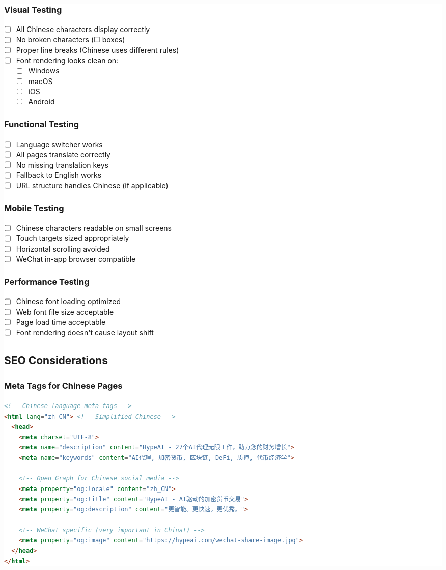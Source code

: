 ### Visual Testing
- [ ] All Chinese characters display correctly
- [ ] No broken characters (□ boxes)
- [ ] Proper line breaks (Chinese uses different rules)
- [ ] Font rendering looks clean on:
  - [ ] Windows
  - [ ] macOS
  - [ ] iOS
  - [ ] Android

### Functional Testing
- [ ] Language switcher works
- [ ] All pages translate correctly
- [ ] No missing translation keys
- [ ] Fallback to English works
- [ ] URL structure handles Chinese (if applicable)

### Mobile Testing
- [ ] Chinese characters readable on small screens
- [ ] Touch targets sized appropriately
- [ ] Horizontal scrolling avoided
- [ ] WeChat in-app browser compatible

### Performance Testing
- [ ] Chinese font loading optimized
- [ ] Web font file size acceptable
- [ ] Page load time acceptable
- [ ] Font rendering doesn't cause layout shift

## SEO Considerations

### Meta Tags for Chinese Pages

```html
<!-- Chinese language meta tags -->
<html lang="zh-CN"> <!-- Simplified Chinese -->
  <head>
    <meta charset="UTF-8">
    <meta name="description" content="HypeAI - 27个AI代理无限工作，助力您的财务增长">
    <meta name="keywords" content="AI代理, 加密货币, 区块链, DeFi, 质押, 代币经济学">

    <!-- Open Graph for Chinese social media -->
    <meta property="og:locale" content="zh_CN">
    <meta property="og:title" content="HypeAI - AI驱动的加密货币交易">
    <meta property="og:description" content="更智能。更快速。更优秀。">

    <!-- WeChat specific (very important in China!) -->
    <meta property="og:image" content="https://hypeai.com/wechat-share-image.jpg">
  </head>
</html>
```
